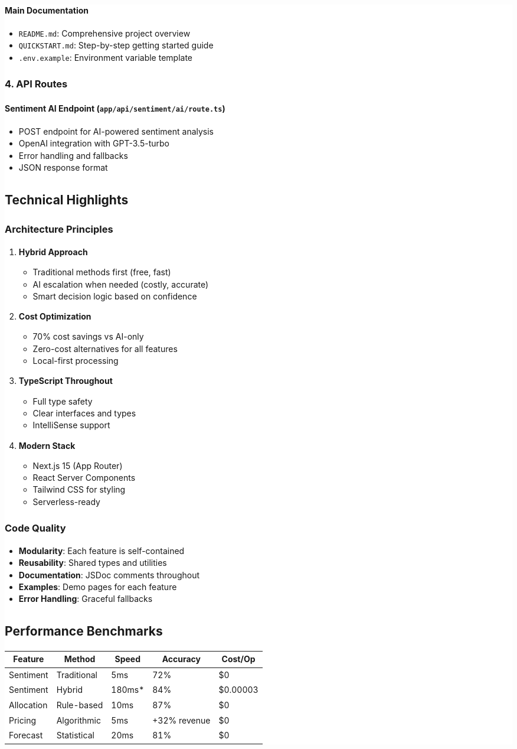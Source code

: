 #### Main Documentation

- `README.md`: Comprehensive project overview
- `QUICKSTART.md`: Step-by-step getting started guide
- `.env.example`: Environment variable template

### 4. API Routes

#### Sentiment AI Endpoint (`app/api/sentiment/ai/route.ts`)

- POST endpoint for AI-powered sentiment analysis
- OpenAI integration with GPT-3.5-turbo
- Error handling and fallbacks
- JSON response format

## Technical Highlights

### Architecture Principles

1. **Hybrid Approach**
   - Traditional methods first (free, fast)
   - AI escalation when needed (costly, accurate)
   - Smart decision logic based on confidence

2. **Cost Optimization**
   - 70% cost savings vs AI-only
   - Zero-cost alternatives for all features
   - Local-first processing

3. **TypeScript Throughout**
   - Full type safety
   - Clear interfaces and types
   - IntelliSense support

4. **Modern Stack**
   - Next.js 15 (App Router)
   - React Server Components
   - Tailwind CSS for styling
   - Serverless-ready

### Code Quality

- **Modularity**: Each feature is self-contained
- **Reusability**: Shared types and utilities
- **Documentation**: JSDoc comments throughout
- **Examples**: Demo pages for each feature
- **Error Handling**: Graceful fallbacks

## Performance Benchmarks

| Feature    | Method      | Speed   | Accuracy     | Cost/Op  |
| ---------- | ----------- | ------- | ------------ | -------- |
| Sentiment  | Traditional | 5ms     | 72%          | $0       |
| Sentiment  | Hybrid      | 180ms\* | 84%          | $0.00003 |
| Allocation | Rule-based  | 10ms    | 87%          | $0       |
| Pricing    | Algorithmic | 5ms     | +32% revenue | $0       |
| Forecast   | Statistical | 20ms    | 81%          | $0       |
